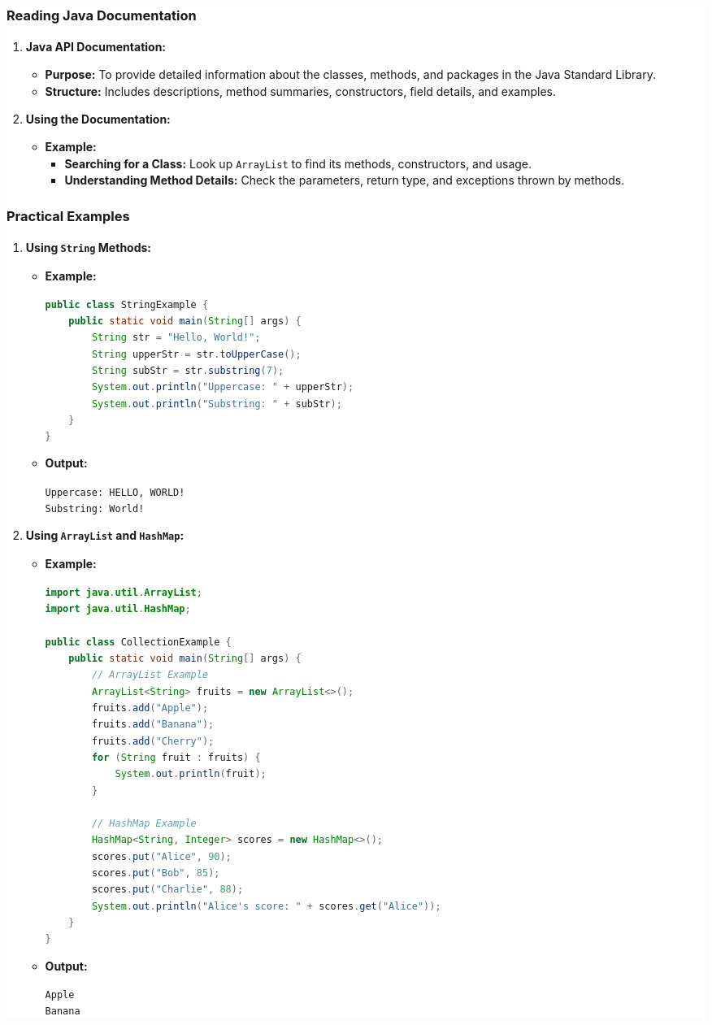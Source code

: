### Reading Java Documentation

1. **Java API Documentation:**
   - **Purpose:** To provide detailed information about the classes, methods, and packages in the Java Standard Library.
   - **Structure:** Includes descriptions, method summaries, constructors, field details, and examples.

2. **Using the Documentation:**
   - **Example:**
     - **Searching for a Class:** Look up `ArrayList` to find its methods, constructors, and usage.
     - **Understanding Method Details:** Check the parameters, return type, and exceptions thrown by methods.

### Practical Examples

1. **Using `String` Methods:**
   - **Example:**
     ```java
     public class StringExample {
         public static void main(String[] args) {
             String str = "Hello, World!";
             String upperStr = str.toUpperCase();
             String subStr = str.substring(7);
             System.out.println("Uppercase: " + upperStr);
             System.out.println("Substring: " + subStr);
         }
     }
     ```
   - **Output:**
     ```
     Uppercase: HELLO, WORLD!
     Substring: World!
     ```

2. **Using `ArrayList` and `HashMap`:**
   - **Example:**
     ```java
     import java.util.ArrayList;
     import java.util.HashMap;

     public class CollectionExample {
         public static void main(String[] args) {
             // ArrayList Example
             ArrayList<String> fruits = new ArrayList<>();
             fruits.add("Apple");
             fruits.add("Banana");
             fruits.add("Cherry");
             for (String fruit : fruits) {
                 System.out.println(fruit);
             }

             // HashMap Example
             HashMap<String, Integer> scores = new HashMap<>();
             scores.put("Alice", 90);
             scores.put("Bob", 85);
             scores.put("Charlie", 88);
             System.out.println("Alice's score: " + scores.get("Alice"));
         }
     }
     ```
   - **Output:**
     ```
     Apple
     Banana